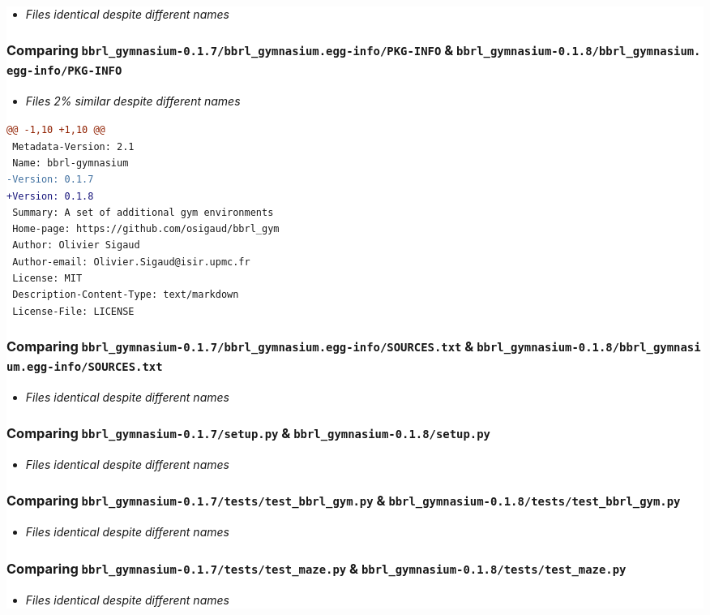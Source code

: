  * *Files identical despite different names*

### Comparing `bbrl_gymnasium-0.1.7/bbrl_gymnasium.egg-info/PKG-INFO` & `bbrl_gymnasium-0.1.8/bbrl_gymnasium.egg-info/PKG-INFO`

 * *Files 2% similar despite different names*

```diff
@@ -1,10 +1,10 @@
 Metadata-Version: 2.1
 Name: bbrl-gymnasium
-Version: 0.1.7
+Version: 0.1.8
 Summary: A set of additional gym environments
 Home-page: https://github.com/osigaud/bbrl_gym
 Author: Olivier Sigaud
 Author-email: Olivier.Sigaud@isir.upmc.fr
 License: MIT
 Description-Content-Type: text/markdown
 License-File: LICENSE
```

### Comparing `bbrl_gymnasium-0.1.7/bbrl_gymnasium.egg-info/SOURCES.txt` & `bbrl_gymnasium-0.1.8/bbrl_gymnasium.egg-info/SOURCES.txt`

 * *Files identical despite different names*

### Comparing `bbrl_gymnasium-0.1.7/setup.py` & `bbrl_gymnasium-0.1.8/setup.py`

 * *Files identical despite different names*

### Comparing `bbrl_gymnasium-0.1.7/tests/test_bbrl_gym.py` & `bbrl_gymnasium-0.1.8/tests/test_bbrl_gym.py`

 * *Files identical despite different names*

### Comparing `bbrl_gymnasium-0.1.7/tests/test_maze.py` & `bbrl_gymnasium-0.1.8/tests/test_maze.py`

 * *Files identical despite different names*

